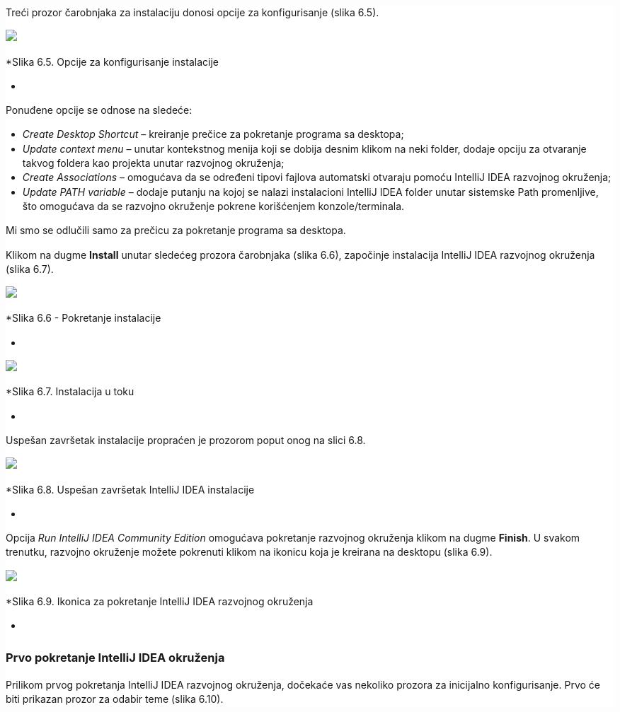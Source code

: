 Treći prozor čarobnjaka za instalaciju donosi opcije za konfigurisanje (slika 6.5).

![](https://www.link-elearning.com/linkdl/coursefiles/1519/JCPR1_06_05.png)

*Slika 6.5. Opcije za konfigurisanje instalacije  
  
*

Ponuđene opcije se odnose na sledeće:

- *Create Desktop Shortcut* – kreiranje prečice za pokretanje programa sa desktopa;
- *Update context menu* – unutar kontekstnog menija koji se dobija desnim klikom na neki folder, dodaje opciju za otvaranje takvog foldera kao projekta unutar razvojnog okruženja;
- *Create Associations* – omogućava da se određeni tipovi fajlova automatski otvaraju pomoću IntelliJ IDEA razvojnog okruženja;
- *Update PATH variable* – dodaje putanju na kojoj se nalazi instalacioni IntelliJ IDEA folder unutar sistemske Path promenljive, što omogućava da se razvojno okruženje pokrene korišćenjem konzole/terminala.

Mi smo se odlučili samo za prečicu za pokretanje programa sa desktopa.

Klikom na dugme **Install** unutar sledećeg prozora čarobnjaka (slika 6.6), započinje instalacija IntelliJ IDEA razvojnog okruženja (slika 6.7).

![](https://www.link-elearning.com/linkdl/coursefiles/1519/JCPR1_06_06.png)

*Slika 6.6 - Pokretanje instalacije  
  
*

![](https://www.link-elearning.com/linkdl/coursefiles/1519/JCPR1_06_07.png)

*Slika 6.7. Instalacija u toku  
  
*

Uspešan završetak instalacije propraćen je prozorom poput onog na slici 6.8.

![](https://www.link-elearning.com/linkdl/coursefiles/1519/JCPR1_06_08.png)

*Slika 6.8. Uspešan završetak IntelliJ IDEA instalacije  
  
*

Opcija *Run* *IntelliJ IDEA Community Edition* omogućava pokretanje razvojnog okruženja klikom na dugme **Finish**. U svakom trenutku, razvojno okruženje možete pokrenuti klikom na ikonicu koja je kreirana na desktopu (slika 6.9).

![](https://www.link-elearning.com/linkdl/coursefiles/1519/JCPR1_06_09.png)

*Slika 6.9. Ikonica za pokretanje IntelliJ IDEA razvojnog okruženja  
  
*

### Prvo pokretanje IntelliJ IDEA okruženja

Prilikom prvog pokretanja IntelliJ IDEA razvojnog okruženja, dočekaće vas nekoliko prozora za inicijalno konfigurisanje. Prvo će biti prikazan prozor za odabir teme (slika 6.10).
